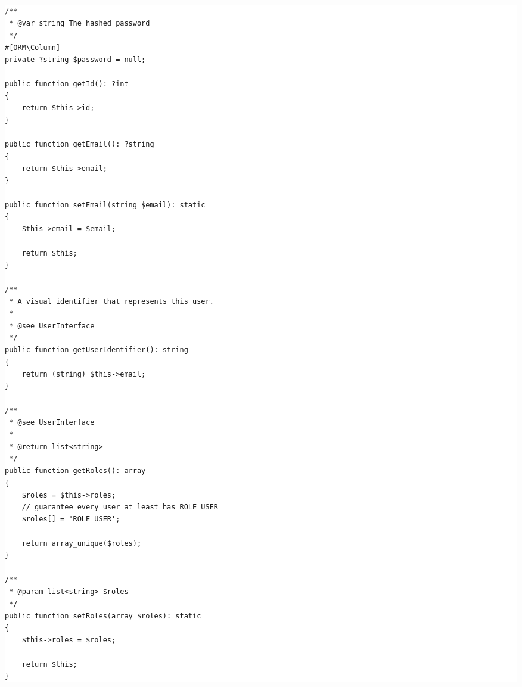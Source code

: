     /**
     * @var string The hashed password
     */
    #[ORM\Column]
    private ?string $password = null;

    public function getId(): ?int
    {
        return $this->id;
    }

    public function getEmail(): ?string
    {
        return $this->email;
    }

    public function setEmail(string $email): static
    {
        $this->email = $email;

        return $this;
    }

    /**
     * A visual identifier that represents this user.
     *
     * @see UserInterface
     */
    public function getUserIdentifier(): string
    {
        return (string) $this->email;
    }

    /**
     * @see UserInterface
     *
     * @return list<string>
     */
    public function getRoles(): array
    {
        $roles = $this->roles;
        // guarantee every user at least has ROLE_USER
        $roles[] = 'ROLE_USER';

        return array_unique($roles);
    }

    /**
     * @param list<string> $roles
     */
    public function setRoles(array $roles): static
    {
        $this->roles = $roles;

        return $this;
    }
